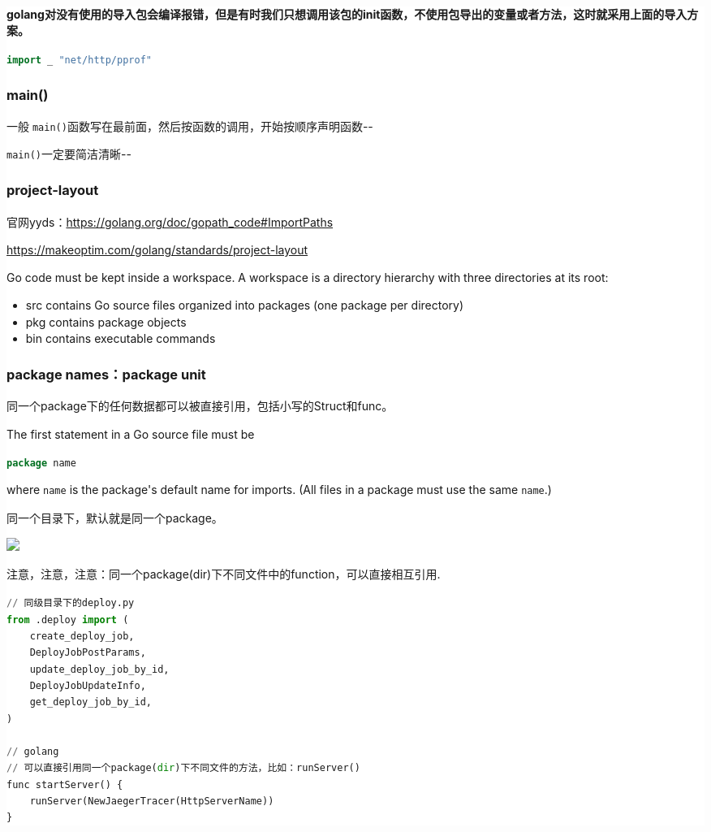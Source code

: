 **golang对没有使用的导入包会编译报错，但是有时我们只想调用该包的init函数，不使用包导出的变量或者方法，这时就采用上面的导入方案。**

```go
import _ "net/http/pprof"
```



### main()

一般 `main()`函数写在最前面，然后按函数的调用，开始按顺序声明函数--

`main()`一定要简洁清晰--

### project-layout

官网yyds：https://golang.org/doc/gopath_code#ImportPaths

https://makeoptim.com/golang/standards/project-layout

Go code must be kept inside a workspace. A workspace is a directory hierarchy with three directories at its root:

* src contains Go source files organized into packages (one package per directory)
* pkg contains package objects
* bin contains executable commands

### package names：package unit

同一个package下的任何数据都可以被直接引用，包括小写的Struct和func。

The first statement in a Go source file must be

```go
package name
```

where `name` is the package's default name for imports. (All files in a package must use the same `name`.)

同一个目录下，默认就是同一个package。

![](https://image-1300760561.cos.ap-beijing.myqcloud.com/bgyq-blog/golang-package-dir.jpg)

注意，注意，注意：同一个package(dir)下不同文件中的function，可以直接相互引用.

```python
// 同级目录下的deploy.py
from .deploy import (
    create_deploy_job,
    DeployJobPostParams,
    update_deploy_job_by_id,
    DeployJobUpdateInfo,
    get_deploy_job_by_id,
)

// golang
// 可以直接引用同一个package(dir)下不同文件的方法，比如：runServer()
func startServer() {
	runServer(NewJaegerTracer(HttpServerName))
}

```
